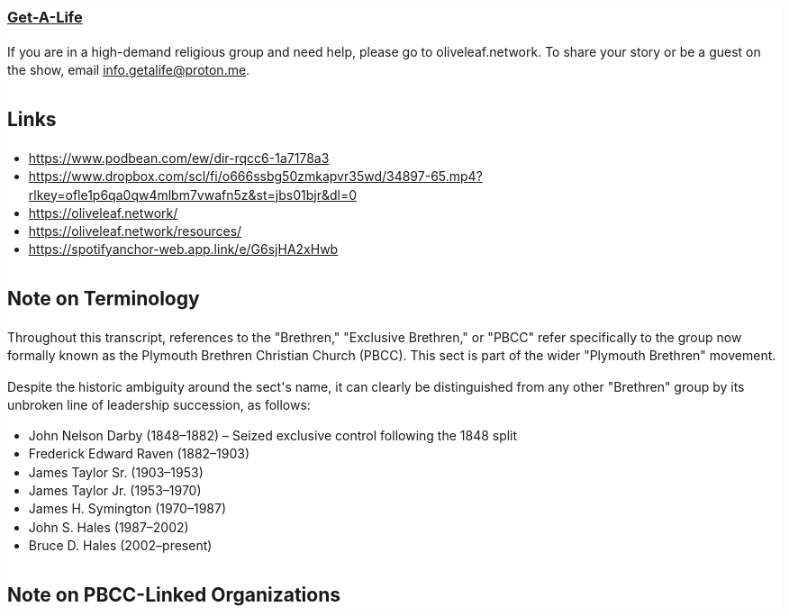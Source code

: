 ### [**Get-A-Life**](https://www.youtube.com/watch?v=UIERLuhR_MY&t=7336s)

If you are in a high-demand religious group and need help, please go to oliveleaf.network. To share your story or be a guest on the show, email info.getalife@proton.me.


## Links

* https://www.podbean.com/ew/dir-rqcc6-1a7178a3
* https://www.dropbox.com/scl/fi/o666ssbg50zmkapvr35wd/34897-65.mp4?rlkey=ofle1p6qa0qw4mlbm7vwafn5z&st=jbs01bjr&dl=0
* https://oliveleaf.network/
* https://oliveleaf.network/resources/
* https://spotifyanchor-web.app.link/e/G6sjHA2xHwb

## Note on Terminology

Throughout this transcript, references to the "Brethren," "Exclusive Brethren," or "PBCC" refer specifically to the group now formally known as the Plymouth Brethren Christian Church (PBCC). This sect is part of the wider "Plymouth Brethren" movement.

Despite the historic ambiguity around the sect's name, it can clearly be distinguished from any other "Brethren" group by its unbroken line of leadership succession, as follows:

*   John Nelson Darby (1848–1882) – Seized exclusive control following the 1848 split
*   Frederick Edward Raven (1882–1903)
*   James Taylor Sr. (1903–1953)
*   James Taylor Jr. (1953–1970)
*   James H. Symington (1970–1987)
*   John S. Hales (1987–2002)
*   Bruce D. Hales (2002–present)


## Note on PBCC-Linked Organizations

